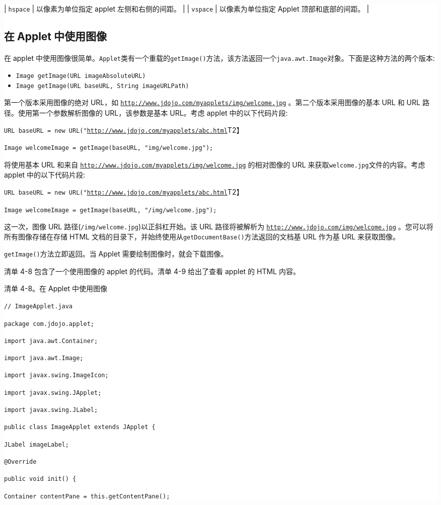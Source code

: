 | `hspace` | 以像素为单位指定 applet 左侧和右侧的间距。 |
| `vspace` | 以像素为单位指定 Applet 顶部和底部的间距。 |

## 在 Applet 中使用图像

在 applet 中使用图像很简单。`Applet`类有一个重载的`getImage()`方法，该方法返回一个`java.awt.Image`对象。下面是这种方法的两个版本:

*   `Image getImage(URL imageAbsoluteURL)`
*   `Image getImage(URL baseURL, String imageURLPath)`

第一个版本采用图像的绝对 URL，如 [`http://www.jdojo.com/myapplets/img/welcome.jpg`](http://www.jdojo.com/myapplets/img/welcome.jpg) 。第二个版本采用图像的基本 URL 和 URL 路径。使用第一个参数解析图像的 URL，该参数是基本 URL。考虑 applet 中的以下代码片段:

`URL baseURL = new URL("`[`http://www.jdojo.com/myapplets/abc.html`](http://www.jdojo.com/myapplets/abc.html)T2】

`Image welcomeImage = getImage(baseURL, "img/welcome.jpg");`

将使用基本 URL 和来自 [`http://www.jdojo.com/myapplets/img/welcome.jpg`](http://www.jdojo.com/myapplets/img/welcome.jpg) 的相对图像的 URL 来获取`welcome.jpg`文件的内容。考虑 applet 中的以下代码片段:

`URL baseURL = new URL("`[`http://www.jdojo.com/myapplets/abc.html`](http://www.jdojo.com/myapplets/abc.html)T2】

`Image welcomeImage = getImage(baseURL, "/img/welcome.jpg");`

这一次，图像 URL 路径(`/img/welcome.jpg`)以正斜杠开始。该 URL 路径将被解析为 [`http://www.jdojo.com/img/welcome.jpg`](http://www.jdojo.com/img/welcome.jpg) 。您可以将所有图像存储在存储 HTML 文档的目录下，并始终使用从`getDocumentBase()`方法返回的文档基 URL 作为基 URL 来获取图像。

`getImage()`方法立即返回。当 Applet 需要绘制图像时，就会下载图像。

清单 4-8 包含了一个使用图像的 applet 的代码。清单 4-9 给出了查看 applet 的 HTML 内容。

清单 4-8。在 Applet 中使用图像

`// ImageApplet.java`

`package com.jdojo.applet;`

`import java.awt.Container;`

`import java.awt.Image;`

`import javax.swing.ImageIcon;`

`import javax.swing.JApplet;`

`import javax.swing.JLabel;`

`public class ImageApplet extends JApplet {`

`JLabel imageLabel;`

`@Override`

`public void init() {`

`Container contentPane = this.getContentPane();`
